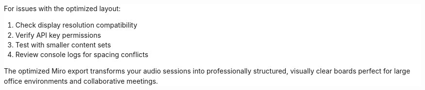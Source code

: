 For issues with the optimized layout:
1. Check display resolution compatibility
2. Verify API key permissions
3. Test with smaller content sets
4. Review console logs for spacing conflicts

The optimized Miro export transforms your audio sessions into professionally structured, visually clear boards perfect for large office environments and collaborative meetings.